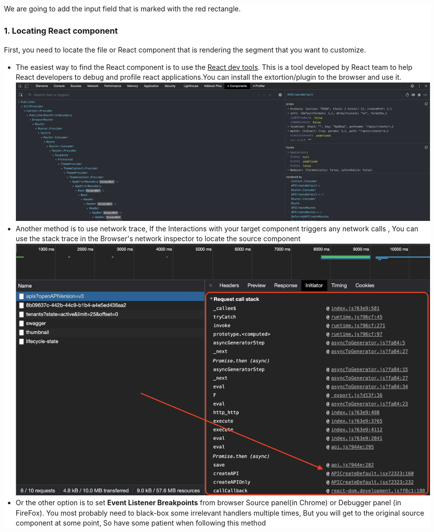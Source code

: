 We are going to add the input field that is marked with the red rectangle.

### 1. Locating React component

First, you need to locate the file or React component that is rendering the segment that you want to customize. 

- The easiest way to find the React component is to use the [React dev tools](https://chrome.google.com/webstore/detail/react-developer-tools/fmkadmapgofadopljbjfkapdkoienihi). This is a tool developed by React team to help React developers to debug and profile react applications.You can install the extortion/plugin to the browser and use it.
![](images/react_dev_tools.png)
- Another method is to use network trace, If the Interactions  with your target component triggers any network calls , You can use the stack trace in the Browser's network inspector to locate the source component
![](images/nt_trace.png)
- Or the other option is to set **Event Listener Breakpoints** from browser Source panel(in Chrome) or Debugger panel (in FireFox). You most probably need to black-box some irrelevant handlers multiple times, But you will get to the original source component at some point, So have some patient when following this method